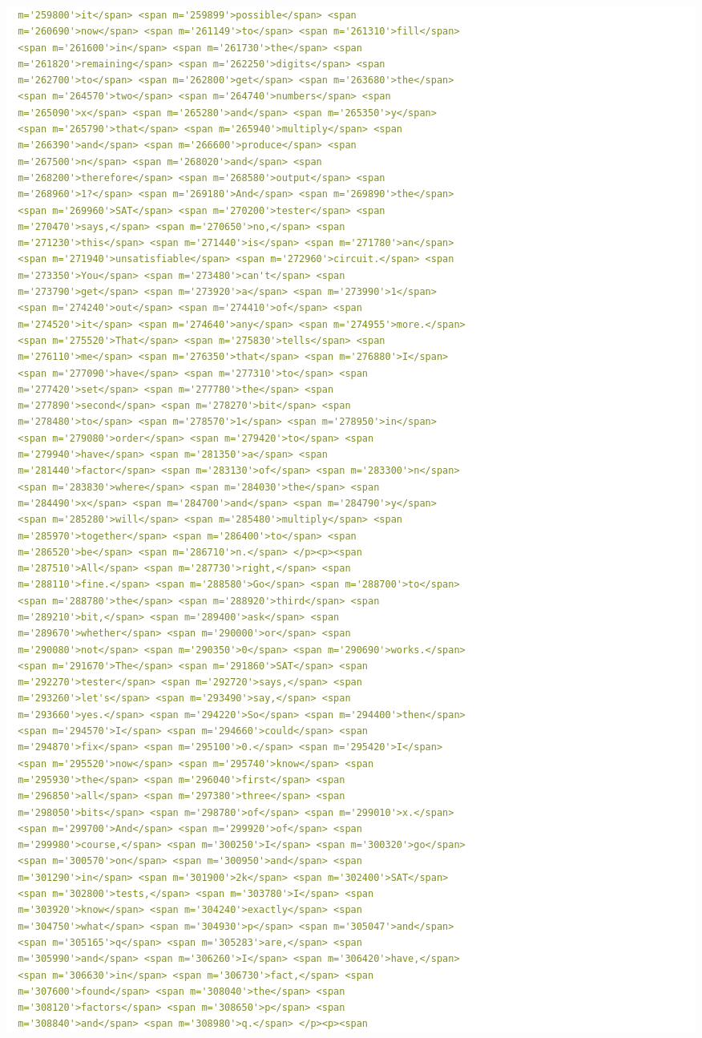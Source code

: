 ```yaml
  m='259800'>it</span> <span m='259899'>possible</span> <span
  m='260690'>now</span> <span m='261149'>to</span> <span m='261310'>fill</span>
  <span m='261600'>in</span> <span m='261730'>the</span> <span
  m='261820'>remaining</span> <span m='262250'>digits</span> <span
  m='262700'>to</span> <span m='262800'>get</span> <span m='263680'>the</span>
  <span m='264570'>two</span> <span m='264740'>numbers</span> <span
  m='265090'>x</span> <span m='265280'>and</span> <span m='265350'>y</span>
  <span m='265790'>that</span> <span m='265940'>multiply</span> <span
  m='266390'>and</span> <span m='266600'>produce</span> <span
  m='267500'>n</span> <span m='268020'>and</span> <span
  m='268200'>therefore</span> <span m='268580'>output</span> <span
  m='268960'>1?</span> <span m='269180'>And</span> <span m='269890'>the</span>
  <span m='269960'>SAT</span> <span m='270200'>tester</span> <span
  m='270470'>says,</span> <span m='270650'>no,</span> <span
  m='271230'>this</span> <span m='271440'>is</span> <span m='271780'>an</span>
  <span m='271940'>unsatisfiable</span> <span m='272960'>circuit.</span> <span
  m='273350'>You</span> <span m='273480'>can't</span> <span
  m='273790'>get</span> <span m='273920'>a</span> <span m='273990'>1</span>
  <span m='274240'>out</span> <span m='274410'>of</span> <span
  m='274520'>it</span> <span m='274640'>any</span> <span m='274955'>more.</span>
  <span m='275520'>That</span> <span m='275830'>tells</span> <span
  m='276110'>me</span> <span m='276350'>that</span> <span m='276880'>I</span>
  <span m='277090'>have</span> <span m='277310'>to</span> <span
  m='277420'>set</span> <span m='277780'>the</span> <span
  m='277890'>second</span> <span m='278270'>bit</span> <span
  m='278480'>to</span> <span m='278570'>1</span> <span m='278950'>in</span>
  <span m='279080'>order</span> <span m='279420'>to</span> <span
  m='279940'>have</span> <span m='281350'>a</span> <span
  m='281440'>factor</span> <span m='283130'>of</span> <span m='283300'>n</span>
  <span m='283830'>where</span> <span m='284030'>the</span> <span
  m='284490'>x</span> <span m='284700'>and</span> <span m='284790'>y</span>
  <span m='285280'>will</span> <span m='285480'>multiply</span> <span
  m='285970'>together</span> <span m='286400'>to</span> <span
  m='286520'>be</span> <span m='286710'>n.</span> </p><p><span
  m='287510'>All</span> <span m='287730'>right,</span> <span
  m='288110'>fine.</span> <span m='288580'>Go</span> <span m='288700'>to</span>
  <span m='288780'>the</span> <span m='288920'>third</span> <span
  m='289210'>bit,</span> <span m='289400'>ask</span> <span
  m='289670'>whether</span> <span m='290000'>or</span> <span
  m='290080'>not</span> <span m='290350'>0</span> <span m='290690'>works.</span>
  <span m='291670'>The</span> <span m='291860'>SAT</span> <span
  m='292270'>tester</span> <span m='292720'>says,</span> <span
  m='293260'>let's</span> <span m='293490'>say,</span> <span
  m='293660'>yes.</span> <span m='294220'>So</span> <span m='294400'>then</span>
  <span m='294570'>I</span> <span m='294660'>could</span> <span
  m='294870'>fix</span> <span m='295100'>0.</span> <span m='295420'>I</span>
  <span m='295520'>now</span> <span m='295740'>know</span> <span
  m='295930'>the</span> <span m='296040'>first</span> <span
  m='296850'>all</span> <span m='297380'>three</span> <span
  m='298050'>bits</span> <span m='298780'>of</span> <span m='299010'>x.</span>
  <span m='299700'>And</span> <span m='299920'>of</span> <span
  m='299980'>course,</span> <span m='300250'>I</span> <span m='300320'>go</span>
  <span m='300570'>on</span> <span m='300950'>and</span> <span
  m='301290'>in</span> <span m='301900'>2k</span> <span m='302400'>SAT</span>
  <span m='302800'>tests,</span> <span m='303780'>I</span> <span
  m='303920'>know</span> <span m='304240'>exactly</span> <span
  m='304750'>what</span> <span m='304930'>p</span> <span m='305047'>and</span>
  <span m='305165'>q</span> <span m='305283'>are,</span> <span
  m='305990'>and</span> <span m='306260'>I</span> <span m='306420'>have,</span>
  <span m='306630'>in</span> <span m='306730'>fact,</span> <span
  m='307600'>found</span> <span m='308040'>the</span> <span
  m='308120'>factors</span> <span m='308650'>p</span> <span
  m='308840'>and</span> <span m='308980'>q.</span> </p><p><span
```